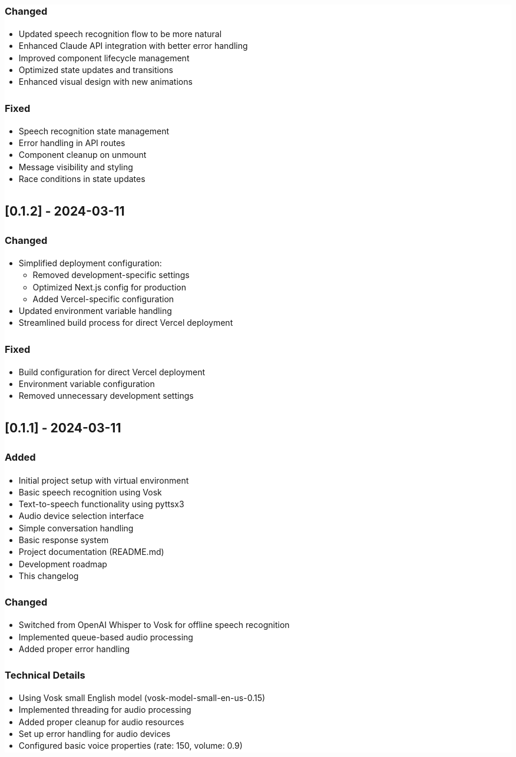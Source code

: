### Changed
- Updated speech recognition flow to be more natural
- Enhanced Claude API integration with better error handling
- Improved component lifecycle management
- Optimized state updates and transitions
- Enhanced visual design with new animations

### Fixed
- Speech recognition state management
- Error handling in API routes
- Component cleanup on unmount
- Message visibility and styling
- Race conditions in state updates

## [0.1.2] - 2024-03-11

### Changed
- Simplified deployment configuration:
  - Removed development-specific settings
  - Optimized Next.js config for production
  - Added Vercel-specific configuration
- Updated environment variable handling
- Streamlined build process for direct Vercel deployment

### Fixed
- Build configuration for direct Vercel deployment
- Environment variable configuration
- Removed unnecessary development settings

## [0.1.1] - 2024-03-11

### Added
- Initial project setup with virtual environment
- Basic speech recognition using Vosk
- Text-to-speech functionality using pyttsx3
- Audio device selection interface
- Simple conversation handling
- Basic response system
- Project documentation (README.md)
- Development roadmap
- This changelog

### Changed
- Switched from OpenAI Whisper to Vosk for offline speech recognition
- Implemented queue-based audio processing
- Added proper error handling

### Technical Details
- Using Vosk small English model (vosk-model-small-en-us-0.15)
- Implemented threading for audio processing
- Added proper cleanup for audio resources
- Set up error handling for audio devices
- Configured basic voice properties (rate: 150, volume: 0.9)
